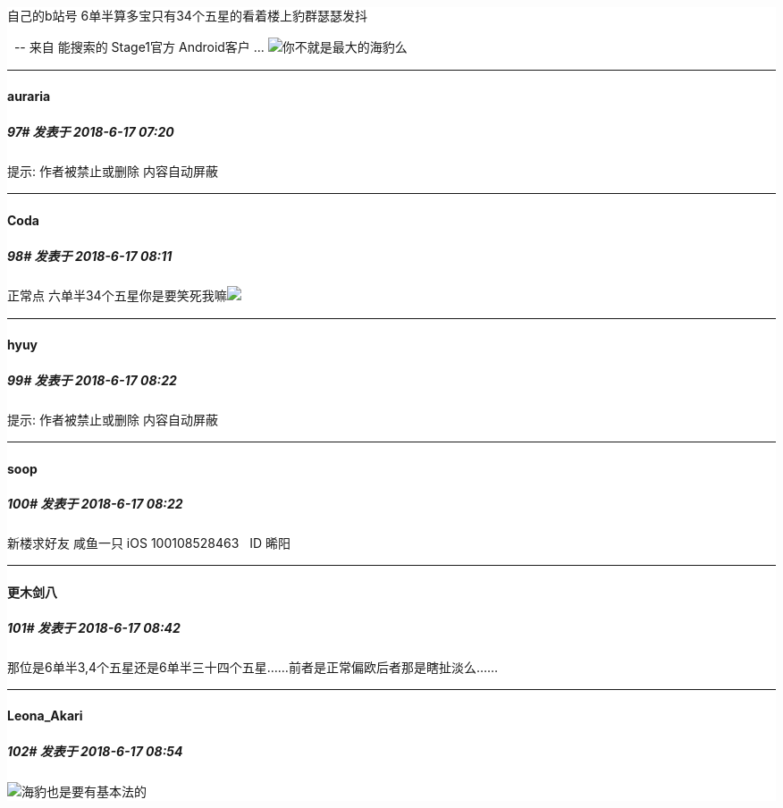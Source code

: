 自己的b站号 6单半算多宝只有34个五星的看着楼上豹群瑟瑟发抖


  -- 来自 能搜索的 Stage1官方 Android客户 ...</blockquote>
<img src="https://static.saraba1st.com/image/smiley/carton2017/019.png" referrerpolicy="no-referrer">你不就是最大的海豹么


-----

####  auraria  
##### 97#       发表于 2018-6-17 07:20

提示: 作者被禁止或删除 内容自动屏蔽


-----

####  Coda  
##### 98#       发表于 2018-6-17 08:11


正常点 六单半34个五星你是要笑死我嘛<img src="https://static.saraba1st.com/image/smiley/face2017/066.png" referrerpolicy="no-referrer">


-----

####  hyuy  
##### 99#       发表于 2018-6-17 08:22

提示: 作者被禁止或删除 内容自动屏蔽


-----

####  soop  
##### 100#       发表于 2018-6-17 08:22


新楼求好友 咸鱼一只
iOS 100108528463   ID 晞阳


-----

####  更木剑八  
##### 101#       发表于 2018-6-17 08:42


那位是6单半3,4个五星还是6单半三十四个五星……前者是正常偏欧后者那是瞎扯淡么……


-----

####  Leona_Akari  
##### 102#       发表于 2018-6-17 08:54


<img src="https://static.saraba1st.com/image/smiley/face2017/067.png" referrerpolicy="no-referrer">海豹也是要有基本法的
